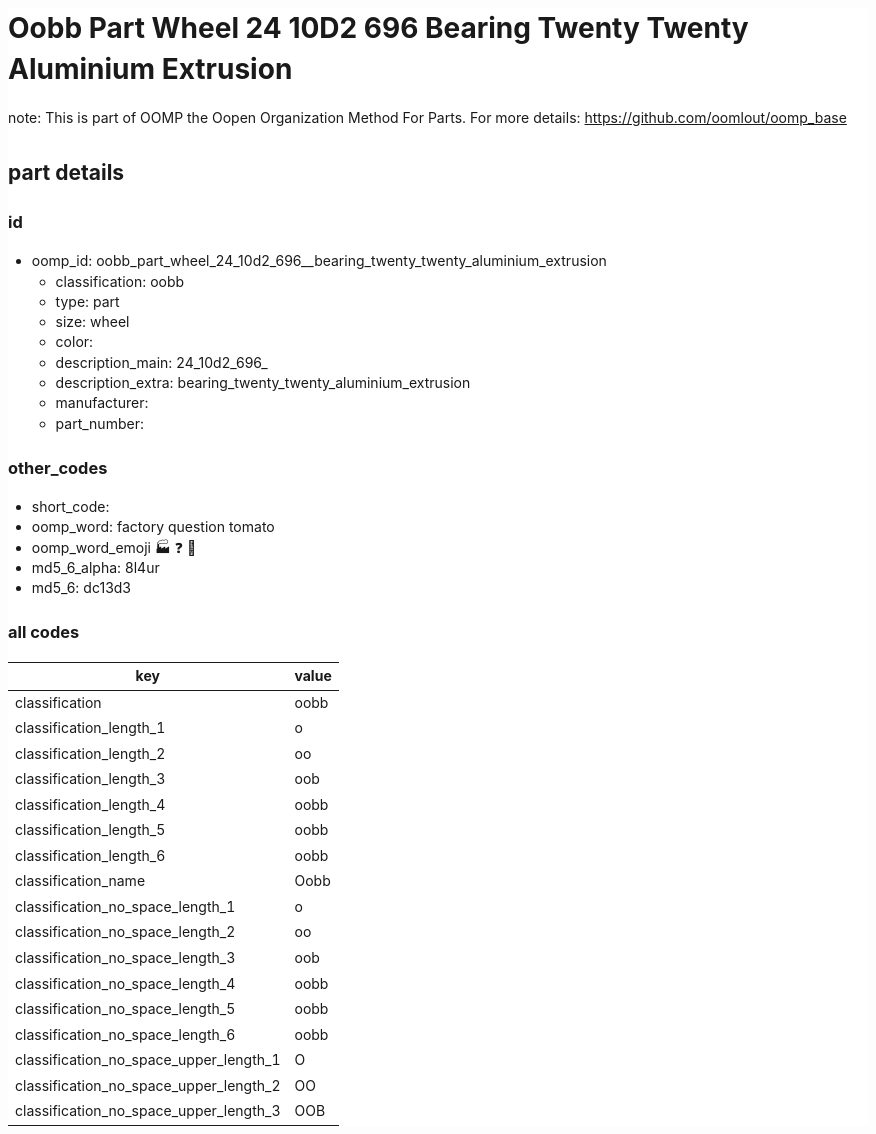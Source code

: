 # Oobb Part Wheel 24 10D2 696  Bearing Twenty Twenty Aluminium Extrusion  

note: This is part of OOMP the Oopen Organization Method For Parts. For more details: https://github.com/oomlout/oomp_base

##  part details





### id
* oomp_id: oobb_part_wheel_24_10d2_696__bearing_twenty_twenty_aluminium_extrusion
  * classification: oobb
  * type: part
  * size: wheel
  * color: 
  * description_main: 24_10d2_696_
  * description_extra: bearing_twenty_twenty_aluminium_extrusion
  * manufacturer: 
  * part_number: 

### other_codes
* short_code: 
* oomp_word: factory question tomato
* oomp_word_emoji :factory: :question: :tomato:
* md5_6_alpha: 8l4ur
* md5_6: dc13d3

### all codes 
| key | value |  
| --- | --- |  
| classification | oobb |  
| classification_length_1 | o |  
| classification_length_2 | oo |  
| classification_length_3 | oob |  
| classification_length_4 | oobb |  
| classification_length_5 | oobb |  
| classification_length_6 | oobb |  
| classification_name | Oobb |  
| classification_no_space_length_1 | o |  
| classification_no_space_length_2 | oo |  
| classification_no_space_length_3 | oob |  
| classification_no_space_length_4 | oobb |  
| classification_no_space_length_5 | oobb |  
| classification_no_space_length_6 | oobb |  
| classification_no_space_upper_length_1 | O |  
| classification_no_space_upper_length_2 | OO |  
| classification_no_space_upper_length_3 | OOB |  